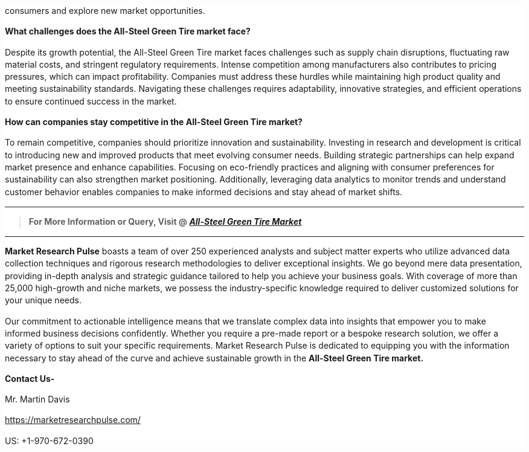 consumers and explore new market opportunities.</p><p><strong>What challenges does the All-Steel Green Tire market face?</strong></p><p>Despite its growth potential, the All-Steel Green Tire market faces challenges such as supply chain disruptions, fluctuating raw material costs, and stringent regulatory requirements. Intense competition among manufacturers also contributes to pricing pressures, which can impact profitability. Companies must address these hurdles while maintaining high product quality and meeting sustainability standards. Navigating these challenges requires adaptability, innovative strategies, and efficient operations to ensure continued success in the market.</p><p><strong>How can companies stay competitive in the All-Steel Green Tire market?</strong></p><p>To remain competitive, companies should prioritize innovation and sustainability. Investing in research and development is critical to introducing new and improved products that meet evolving consumer needs. Building strategic partnerships can help expand market presence and enhance capabilities. Focusing on eco-friendly practices and aligning with consumer preferences for sustainability can also strengthen market positioning. Additionally, leveraging data analytics to monitor trends and understand customer behavior enables companies to make informed decisions and stay ahead of market shifts.</p><hr /><blockquote><p><strong>For More Information or Query, Visit @&nbsp;<em><a href="https://marketresearchpulse.com/report/103677/all-steel-green-tire-market?utm_source=Linkedin&utm_medium=028">All-Steel Green Tire Market</a></em></strong></p></blockquote><hr /><p><strong>Market Research Pulse</strong> boasts a team of over 250 experienced analysts and subject matter experts who utilize advanced data collection techniques and rigorous research methodologies to deliver exceptional insights. We go beyond mere data presentation, providing in-depth analysis and strategic guidance tailored to help you achieve your business goals. With coverage of more than 25,000 high-growth and niche markets, we possess the industry-specific knowledge required to deliver customized solutions for your unique needs.</p><p>Our commitment to actionable intelligence means that we translate complex data into insights that empower you to make informed business decisions confidently. Whether you require a pre-made report or a bespoke research solution, we offer a variety of options to suit your specific requirements. Market Research Pulse is dedicated to equipping you with the information necessary to stay ahead of the curve and achieve sustainable growth in the <strong>All-Steel Green Tire market.</strong></p><p><strong>Contact Us-</strong></p><p>Mr. Martin Davis</p><p>https://marketresearchpulse.com/</p><p>US: +1-970-672-0390</p>